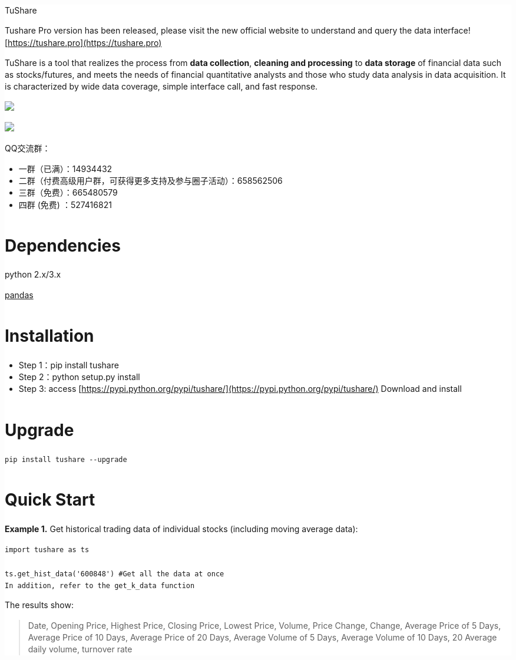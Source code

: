 TuShare


Tushare Pro version has been released, please visit the new official website to understand and query the data interface! [https://tushare.pro](https://tushare.pro)

TuShare is a tool that realizes the process from **data collection**, **cleaning and processing** to **data storage** of financial data such as stocks/futures, and meets the needs of financial quantitative analysts and those who study data analysis in data acquisition. It is characterized by wide data coverage, simple interface call, and fast response.

![](http://tushare.org/_images/main_pic_min.png)


![](http://tushare.org/_images/ts.jpg)

QQ交流群：

- 一群（已满）：14934432
- 二群（付费高级用户群，可获得更多支持及参与圈子活动）：658562506
- 三群（免费）：665480579
- 四群 (免费) ：527416821



Dependencies
=========
python 2.x/3.x   

[pandas](http://pandas.pydata.org/ "pandas")


Installation
====

- Step 1：pip install tushare
- Step 2：python setup.py install
- Step 3: access [https://pypi.python.org/pypi/tushare/](https://pypi.python.org/pypi/tushare/) Download and install


Upgrade
=======

	pip install tushare --upgrade

Quick Start
======
**Example 1.** Get historical trading data of individual stocks (including moving average data):

    import tushare as ts

	ts.get_hist_data('600848') #Get all the data at once
	In addition, refer to the get_k_data function

The results show:

> Date, Opening Price, Highest Price, Closing Price, Lowest Price, Volume, Price Change, Change, Average Price of 5 Days, Average Price of 10 Days, Average Price of 20 Days, Average Volume of 5 Days, Average Volume of 10 Days, 20 Average daily volume, turnover rate
